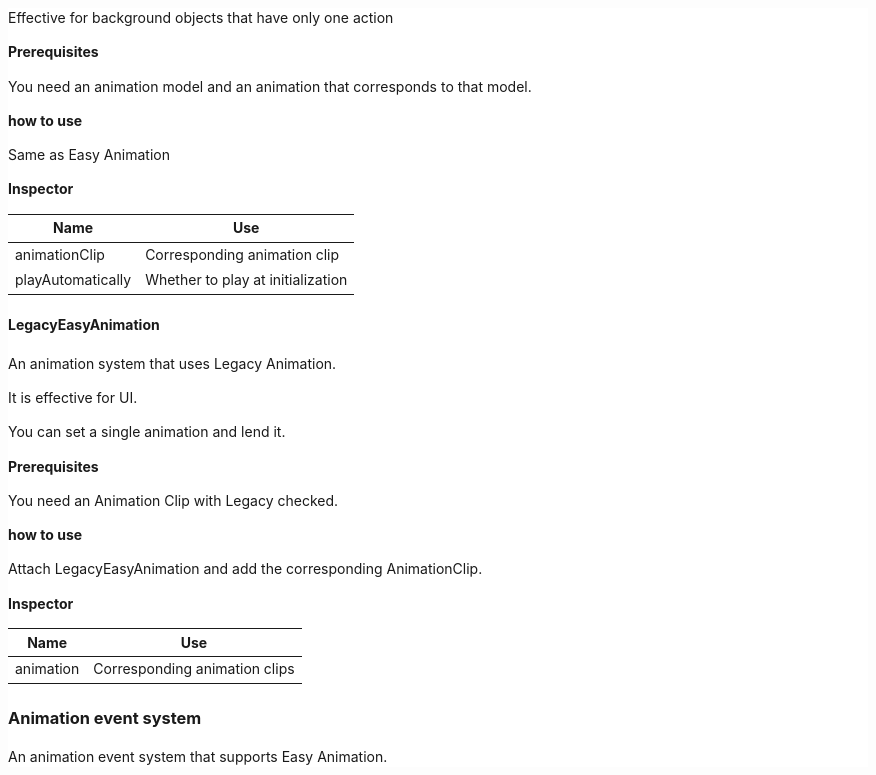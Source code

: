 Effective for background objects that have only one action

**Prerequisites**

You need an animation model and an animation that corresponds to that model.

**how to use**

Same as Easy Animation

**Inspector**

| Name | Use |
| ---- | ---- |
| animationClip | Corresponding animation clip |
| playAutomatically | Whether to play at initialization |

#### **LegacyEasyAnimation**
An animation system that uses Legacy Animation.

It is effective for UI.

You can set a single animation and lend it.

**Prerequisites**

You need an Animation Clip with Legacy checked.

**how to use**

Attach LegacyEasyAnimation and add the corresponding AnimationClip.

**Inspector**

| Name | Use |
| ---- | ---- |
| animation | Corresponding animation clips |

### Animation event system
An animation event system that supports Easy Animation.
